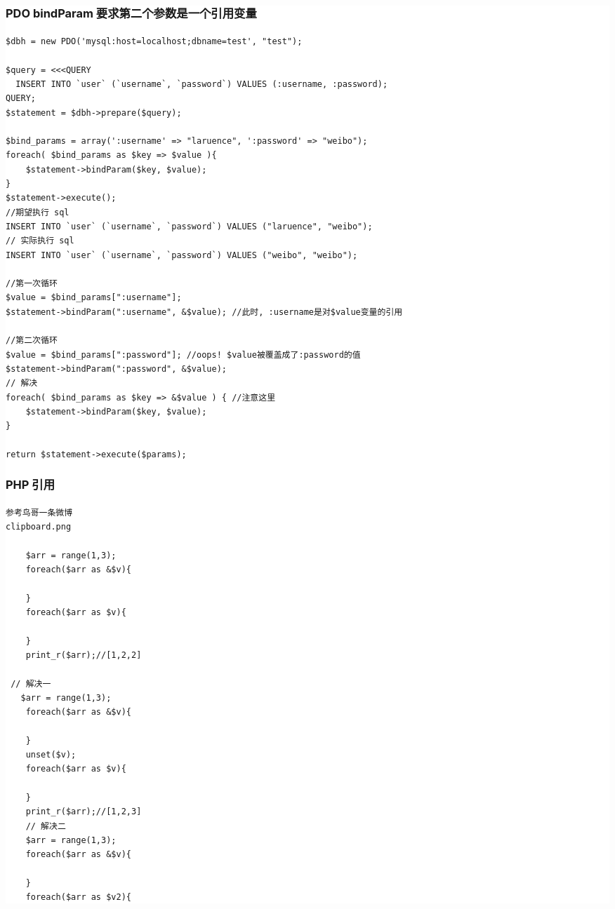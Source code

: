 ### PDO bindParam 要求第二个参数是一个引用变量
```
$dbh = new PDO('mysql:host=localhost;dbname=test', "test");
 
$query = <<<QUERY
  INSERT INTO `user` (`username`, `password`) VALUES (:username, :password);
QUERY;
$statement = $dbh->prepare($query);
 
$bind_params = array(':username' => "laruence", ':password' => "weibo");
foreach( $bind_params as $key => $value ){
    $statement->bindParam($key, $value);
}
$statement->execute();
//期望执行 sql
INSERT INTO `user` (`username`, `password`) VALUES ("laruence", "weibo");
// 实际执行 sql
INSERT INTO `user` (`username`, `password`) VALUES ("weibo", "weibo");

//第一次循环
$value = $bind_params[":username"];
$statement->bindParam(":username", &$value); //此时, :username是对$value变量的引用
 
//第二次循环
$value = $bind_params[":password"]; //oops! $value被覆盖成了:password的值
$statement->bindParam(":password", &$value);
// 解决
foreach( $bind_params as $key => &$value ) { //注意这里
    $statement->bindParam($key, $value);
}

return $statement->execute($params);
```
### PHP 引用
```
参考鸟哥一条微博
clipboard.png

    $arr = range(1,3);
    foreach($arr as &$v){
        
    }
    foreach($arr as $v){
        
    }
    print_r($arr);//[1,2,2]
    
 // 解决一
   $arr = range(1,3);
    foreach($arr as &$v){
        
    }
    unset($v);
    foreach($arr as $v){
        
    }
    print_r($arr);//[1,2,3]
    // 解决二
    $arr = range(1,3);
    foreach($arr as &$v){
        
    }
    foreach($arr as $v2){
```